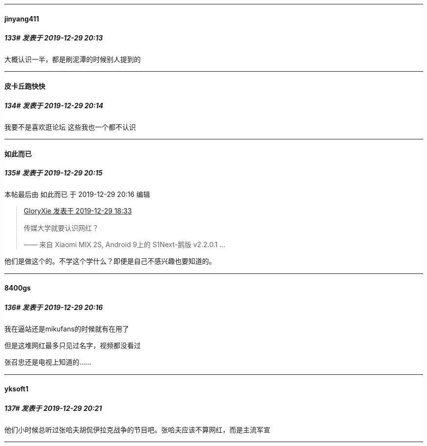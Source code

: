 
-----

####  jinyang411  
##### 133#       发表于 2019-12-29 20:13


大概认识一半，都是刷泥潭的时候别人提到的


-----

####  皮卡丘跑快快  
##### 134#       发表于 2019-12-29 20:14


我要不是喜欢逛论坛 这些我也一个都不认识


-----

####  如此而已  
##### 135#       发表于 2019-12-29 20:15


 本帖最后由 如此而已 于 2019-12-29 20:16 编辑 
<blockquote><a href="httphttps://bbs.saraba1st.com/2b/forum.php?mod=redirect&amp;goto=findpost&amp;pid=46025057&amp;ptid=1906326" target="_blank">GloryXie 发表于 2019-12-29 18:33</a>

传媒大学就要认识网红？


—— 来自 Xiaomi MIX 2S, Android 9上的 S1Next-鹅版 v2.2.0.1 ...</blockquote>

他们是做这个的。不学这个学什么？即便是自己不感兴趣也要知道的。


-----

####  8400gs  
##### 136#       发表于 2019-12-29 20:16


我在逼站还是mikufans的时候就有在用了


但是这堆网红最多只见过名字，视频都没看过


张召忠还是电视上知道的……


-----

####  yksoft1  
##### 137#       发表于 2019-12-29 20:21


他们小时候总听过张哈夫胡侃伊拉克战争的节目吧。张哈夫应该不算网红，而是主流军宣


-----
